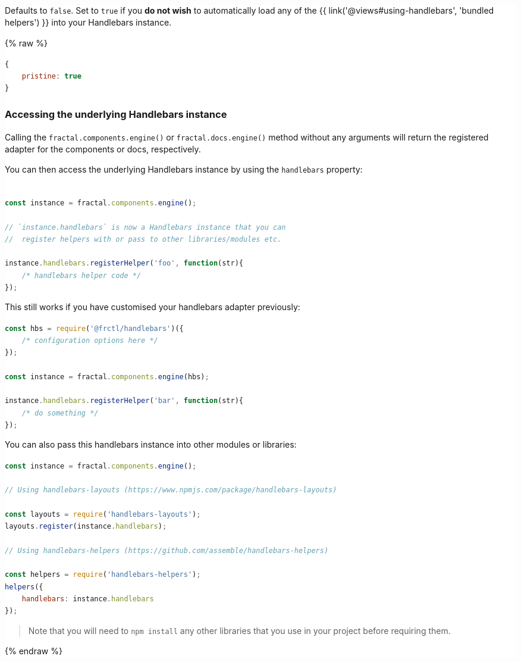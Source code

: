 Defaults to `false`. Set to `true` if you **do not wish** to automatically load any of the {{ link('@views#using-handlebars', 'bundled helpers') }} into your Handlebars instance.

{% raw %}

```js
{
    pristine: true
}
```

### Accessing the underlying Handlebars instance

Calling the `fractal.components.engine()` or `fractal.docs.engine()` method without any arguments will return the registered adapter for the components or docs, respectively.

You can then access the underlying Handlebars instance by using the `handlebars` property:

```js

const instance = fractal.components.engine();

// `instance.handlebars` is now a Handlebars instance that you can
//  register helpers with or pass to other libraries/modules etc.

instance.handlebars.registerHelper('foo', function(str){
    /* handlebars helper code */
});

```

This still works if you have customised your handlebars adapter previously:

```js
const hbs = require('@frctl/handlebars')({
    /* configuration options here */
});

const instance = fractal.components.engine(hbs);

instance.handlebars.registerHelper('bar', function(str){
    /* do something */
});

```

You can also pass this handlebars instance into other modules or libraries:

```js
const instance = fractal.components.engine();

// Using handlebars-layouts (https://www.npmjs.com/package/handlebars-layouts)

const layouts = require('handlebars-layouts');
layouts.register(instance.handlebars);

// Using handlebars-helpers (https://github.com/assemble/handlebars-helpers)

const helpers = require('handlebars-helpers');
helpers({
    handlebars: instance.handlebars
});
```

> Note that you will need to `npm install` any other libraries that you use in your project before requiring them.

{% endraw %}

